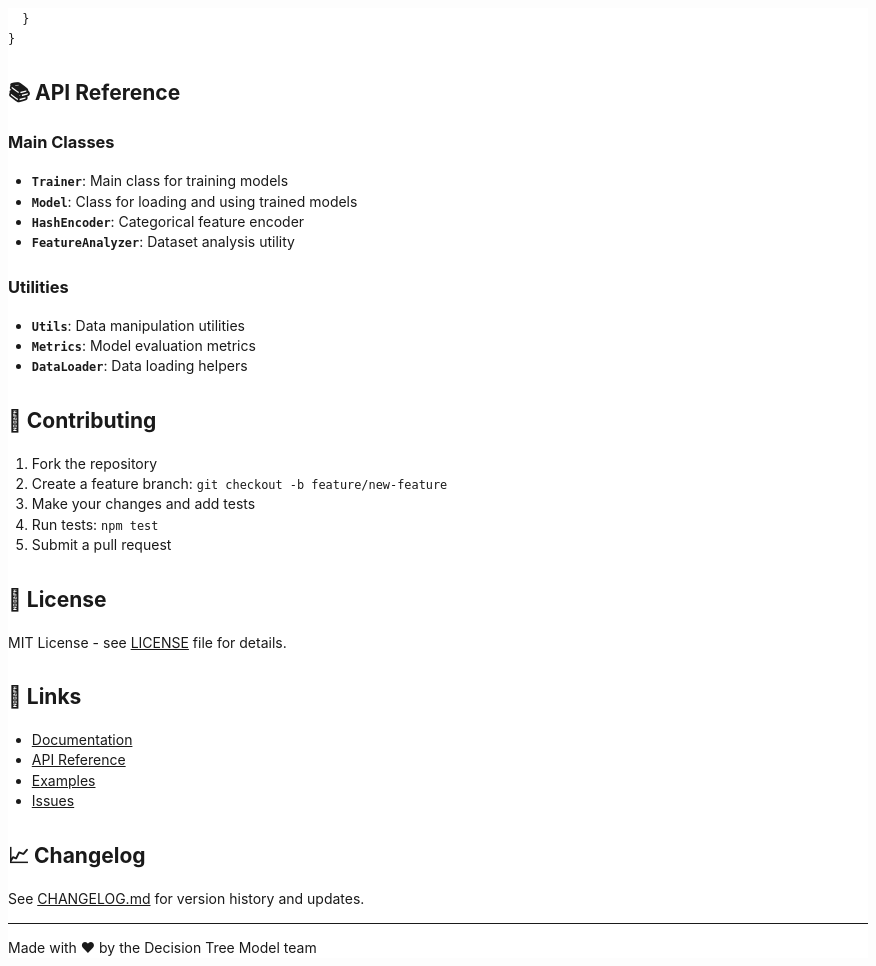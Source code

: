 ```typescript
  }
}
```

## 📚 API Reference

### Main Classes

- **`Trainer`**: Main class for training models
- **`Model`**: Class for loading and using trained models
- **`HashEncoder`**: Categorical feature encoder
- **`FeatureAnalyzer`**: Dataset analysis utility

### Utilities

- **`Utils`**: Data manipulation utilities
- **`Metrics`**: Model evaluation metrics
- **`DataLoader`**: Data loading helpers

## 🤝 Contributing

1. Fork the repository
2. Create a feature branch: `git checkout -b feature/new-feature`
3. Make your changes and add tests
4. Run tests: `npm test`
5. Submit a pull request

## 📄 License

MIT License - see [LICENSE](LICENSE) file for details.

## 🔗 Links

- [Documentation](https://your-org.github.io/decision-tree-model/)
- [API Reference](https://your-org.github.io/decision-tree-model/api/)
- [Examples](https://github.com/your-org/decision-tree-model/tree/main/examples)
- [Issues](https://github.com/your-org/decision-tree-model/issues)

## 📈 Changelog

See [CHANGELOG.md](CHANGELOG.md) for version history and updates.

---

Made with ❤️ by the Decision Tree Model team 